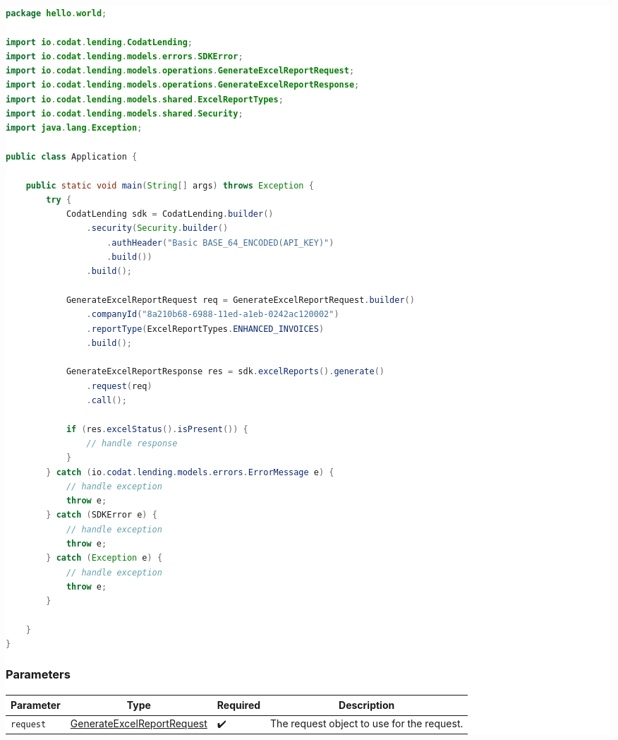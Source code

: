 ```java
package hello.world;

import io.codat.lending.CodatLending;
import io.codat.lending.models.errors.SDKError;
import io.codat.lending.models.operations.GenerateExcelReportRequest;
import io.codat.lending.models.operations.GenerateExcelReportResponse;
import io.codat.lending.models.shared.ExcelReportTypes;
import io.codat.lending.models.shared.Security;
import java.lang.Exception;

public class Application {

    public static void main(String[] args) throws Exception {
        try {
            CodatLending sdk = CodatLending.builder()
                .security(Security.builder()
                    .authHeader("Basic BASE_64_ENCODED(API_KEY)")
                    .build())
                .build();

            GenerateExcelReportRequest req = GenerateExcelReportRequest.builder()
                .companyId("8a210b68-6988-11ed-a1eb-0242ac120002")
                .reportType(ExcelReportTypes.ENHANCED_INVOICES)
                .build();

            GenerateExcelReportResponse res = sdk.excelReports().generate()
                .request(req)
                .call();

            if (res.excelStatus().isPresent()) {
                // handle response
            }
        } catch (io.codat.lending.models.errors.ErrorMessage e) {
            // handle exception
            throw e;
        } catch (SDKError e) {
            // handle exception
            throw e;
        } catch (Exception e) {
            // handle exception
            throw e;
        }

    }
}
```

### Parameters

| Parameter                                                                           | Type                                                                                | Required                                                                            | Description                                                                         |
| ----------------------------------------------------------------------------------- | ----------------------------------------------------------------------------------- | ----------------------------------------------------------------------------------- | ----------------------------------------------------------------------------------- |
| `request`                                                                           | [GenerateExcelReportRequest](../../models/operations/GenerateExcelReportRequest.md) | :heavy_check_mark:                                                                  | The request object to use for the request.                                          |
